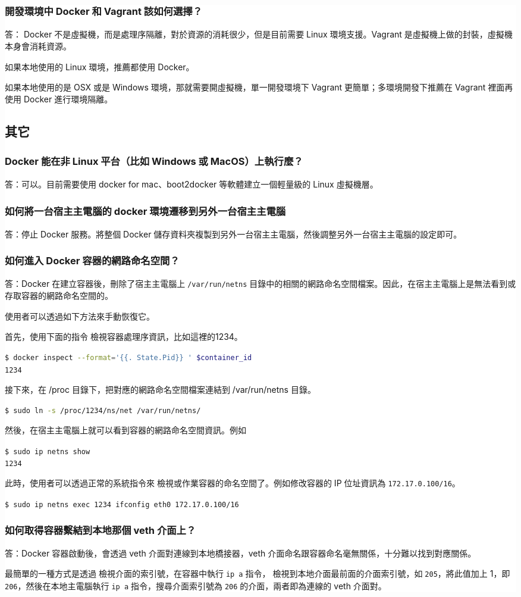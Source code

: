 ### 開發環境中 Docker 和 Vagrant 該如何選擇？
答：
Docker 不是虛擬機，而是處理序隔離，對於資源的消耗很少，但是目前需要 Linux 環境支援。Vagrant 是虛擬機上做的封裝，虛擬機本身會消耗資源。

如果本地使用的 Linux 環境，推薦都使用 Docker。

如果本地使用的是 OSX 或是 Windows 環境，那就需要開虛擬機，單一開發環境下 Vagrant 更簡單；多環境開發下推薦在 Vagrant 裡面再使用 Docker 進行環境隔離。

## 其它

### Docker 能在非 Linux 平台（比如 Windows 或 MacOS）上執行麼？
答：可以。目前需要使用 docker for mac、boot2docker 等軟體建立一個輕量級的 Linux 虛擬機層。

### 如何將一台宿主主電腦的 docker 環境遷移到另外一台宿主主電腦
答：停止 Docker 服務。將整個 Docker 儲存資料夾複製到另外一台宿主主電腦，然後調整另外一台宿主主電腦的設定即可。

### 如何進入 Docker 容器的網路命名空間？
答：Docker 在建立容器後，刪除了宿主主電腦上 `/var/run/netns` 目錄中的相關的網路命名空間檔案。因此，在宿主主電腦上是無法看到或存取容器的網路命名空間的。

使用者可以透過如下方法來手動恢復它。

首先，使用下面的指令 檢視容器處理序資訊，比如這裡的1234。

```sh
$ docker inspect --format='{{. State.Pid}} ' $container_id
1234
```
接下來，在 /proc 目錄下，把對應的網路命名空間檔案連結到 /var/run/netns 目錄。

```sh
$ sudo ln -s /proc/1234/ns/net /var/run/netns/
```

然後，在宿主主電腦上就可以看到容器的網路命名空間資訊。例如

```sh
$ sudo ip netns show
1234
```

此時，使用者可以透過正常的系統指令來 檢視或作業容器的命名空間了。例如修改容器的 IP 位址資訊為 `172.17.0.100/16`。

```sh
$ sudo ip netns exec 1234 ifconfig eth0 172.17.0.100/16
```

### 如何取得容器繫結到本地那個 veth 介面上？
答：Docker 容器啟動後，會透過 veth 介面對連線到本地橋接器，veth 介面命名跟容器命名毫無關係，十分難以找到對應關係。

最簡單的一種方式是透過 檢視介面的索引號，在容器中執行 `ip a` 指令， 檢視到本地介面最前面的介面索引號，如 `205`，將此值加上 1，即 `206`，然後在本地主電腦執行 `ip a` 指令，搜尋介面索引號為 `206` 的介面，兩者即為連線的 veth 介面對。
